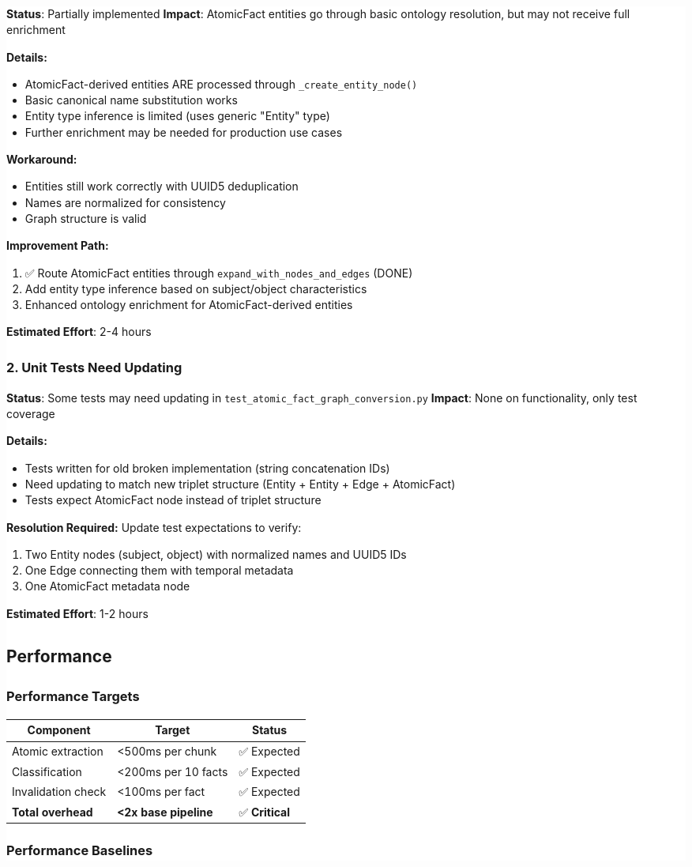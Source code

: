 **Status**: Partially implemented
**Impact**: AtomicFact entities go through basic ontology resolution, but may not receive full enrichment

**Details:**
- AtomicFact-derived entities ARE processed through `_create_entity_node()`
- Basic canonical name substitution works
- Entity type inference is limited (uses generic "Entity" type)
- Further enrichment may be needed for production use cases

**Workaround:**
- Entities still work correctly with UUID5 deduplication
- Names are normalized for consistency
- Graph structure is valid

**Improvement Path:**
1. ✅ Route AtomicFact entities through `expand_with_nodes_and_edges` (DONE)
2. Add entity type inference based on subject/object characteristics
3. Enhanced ontology enrichment for AtomicFact-derived entities

**Estimated Effort**: 2-4 hours

### 2. Unit Tests Need Updating

**Status**: Some tests may need updating in `test_atomic_fact_graph_conversion.py`
**Impact**: None on functionality, only test coverage

**Details:**
- Tests written for old broken implementation (string concatenation IDs)
- Need updating to match new triplet structure (Entity + Entity + Edge + AtomicFact)
- Tests expect AtomicFact node instead of triplet structure

**Resolution Required:**
Update test expectations to verify:
1. Two Entity nodes (subject, object) with normalized names and UUID5 IDs
2. One Edge connecting them with temporal metadata
3. One AtomicFact metadata node

**Estimated Effort**: 1-2 hours

## Performance

### Performance Targets

| Component | Target | Status |
|-----------|--------|--------|
| Atomic extraction | <500ms per chunk | ✅ Expected |
| Classification | <200ms per 10 facts | ✅ Expected |
| Invalidation check | <100ms per fact | ✅ Expected |
| **Total overhead** | **<2x base pipeline** | ✅ **Critical** |

### Performance Baselines
